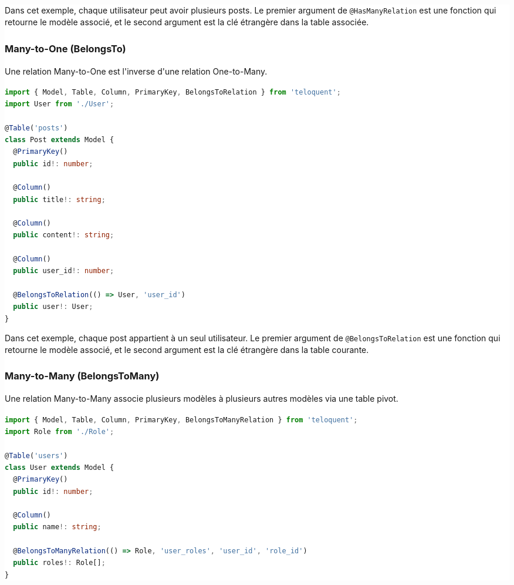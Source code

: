 Dans cet exemple, chaque utilisateur peut avoir plusieurs posts. Le premier argument de `@HasManyRelation` est une fonction qui retourne le modèle associé, et le second argument est la clé étrangère dans la table associée.

### Many-to-One (BelongsTo)

Une relation Many-to-One est l'inverse d'une relation One-to-Many.

```typescript
import { Model, Table, Column, PrimaryKey, BelongsToRelation } from 'teloquent';
import User from './User';

@Table('posts')
class Post extends Model {
  @PrimaryKey()
  public id!: number;
  
  @Column()
  public title!: string;
  
  @Column()
  public content!: string;
  
  @Column()
  public user_id!: number;
  
  @BelongsToRelation(() => User, 'user_id')
  public user!: User;
}
```

Dans cet exemple, chaque post appartient à un seul utilisateur. Le premier argument de `@BelongsToRelation` est une fonction qui retourne le modèle associé, et le second argument est la clé étrangère dans la table courante.

### Many-to-Many (BelongsToMany)

Une relation Many-to-Many associe plusieurs modèles à plusieurs autres modèles via une table pivot.

```typescript
import { Model, Table, Column, PrimaryKey, BelongsToManyRelation } from 'teloquent';
import Role from './Role';

@Table('users')
class User extends Model {
  @PrimaryKey()
  public id!: number;
  
  @Column()
  public name!: string;
  
  @BelongsToManyRelation(() => Role, 'user_roles', 'user_id', 'role_id')
  public roles!: Role[];
}
```
